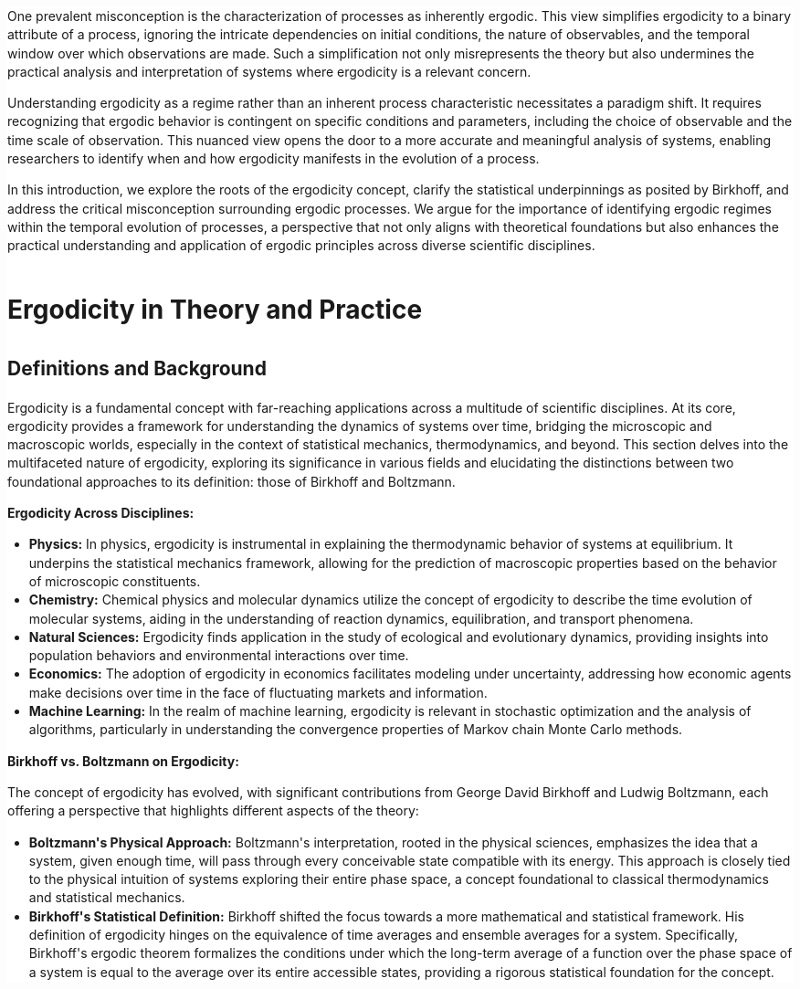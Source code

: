 One prevalent misconception is the characterization of processes as inherently ergodic. This view simplifies ergodicity to a binary attribute of a process, ignoring the intricate dependencies on initial conditions, the nature of observables, and the temporal window over which observations are made. Such a simplification not only misrepresents the theory but also undermines the practical analysis and interpretation of systems where ergodicity is a relevant concern.

Understanding ergodicity as a regime rather than an inherent process characteristic necessitates a paradigm shift. It requires recognizing that ergodic behavior is contingent on specific conditions and parameters, including the choice of observable and the time scale of observation. This nuanced view opens the door to a more accurate and meaningful analysis of systems, enabling researchers to identify when and how ergodicity manifests in the evolution of a process.

In this introduction, we explore the roots of the ergodicity concept, clarify the statistical underpinnings as posited by Birkhoff, and address the critical misconception surrounding ergodic processes. We argue for the importance of identifying ergodic regimes within the temporal evolution of processes, a perspective that not only aligns with theoretical foundations but also enhances the practical understanding and application of ergodic principles across diverse scientific disciplines.

# Ergodicity in Theory and Practice

## Definitions and Background

Ergodicity is a fundamental concept with far-reaching applications across a multitude of scientific disciplines. At its core, ergodicity provides a framework for understanding the dynamics of systems over time, bridging the microscopic and macroscopic worlds, especially in the context of statistical mechanics, thermodynamics, and beyond. This section delves into the multifaceted nature of ergodicity, exploring its significance in various fields and elucidating the distinctions between two foundational approaches to its definition: those of Birkhoff and Boltzmann.

**Ergodicity Across Disciplines:**

- **Physics:** In physics, ergodicity is instrumental in explaining the thermodynamic behavior of systems at equilibrium. It underpins the statistical mechanics framework, allowing for the prediction of macroscopic properties based on the behavior of microscopic constituents.
- **Chemistry:** Chemical physics and molecular dynamics utilize the concept of ergodicity to describe the time evolution of molecular systems, aiding in the understanding of reaction dynamics, equilibration, and transport phenomena.
- **Natural Sciences:** Ergodicity finds application in the study of ecological and evolutionary dynamics, providing insights into population behaviors and environmental interactions over time.
- **Economics:** The adoption of ergodicity in economics facilitates modeling under uncertainty, addressing how economic agents make decisions over time in the face of fluctuating markets and information.
- **Machine Learning:** In the realm of machine learning, ergodicity is relevant in stochastic optimization and the analysis of algorithms, particularly in understanding the convergence properties of Markov chain Monte Carlo methods.

**Birkhoff vs. Boltzmann on Ergodicity:**

The concept of ergodicity has evolved, with significant contributions from George David Birkhoff and Ludwig Boltzmann, each offering a perspective that highlights different aspects of the theory:

- **Boltzmann's Physical Approach:** Boltzmann's interpretation, rooted in the physical sciences, emphasizes the idea that a system, given enough time, will pass through every conceivable state compatible with its energy. This approach is closely tied to the physical intuition of systems exploring their entire phase space, a concept foundational to classical thermodynamics and statistical mechanics.
- **Birkhoff's Statistical Definition:** Birkhoff shifted the focus towards a more mathematical and statistical framework. His definition of ergodicity hinges on the equivalence of time averages and ensemble averages for a system. Specifically, Birkhoff's ergodic theorem formalizes the conditions under which the long-term average of a function over the phase space of a system is equal to the average over its entire accessible states, providing a rigorous statistical foundation for the concept.
